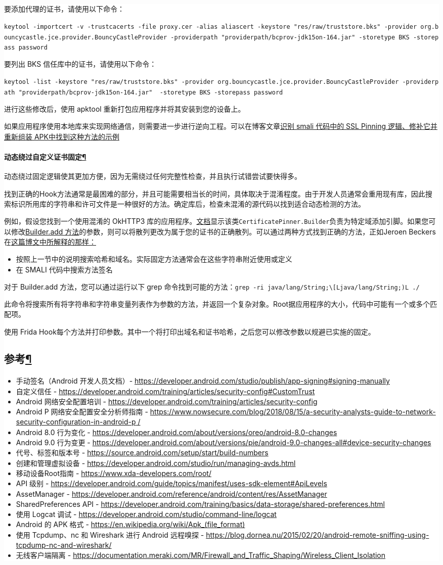 要添加代理的证书，请使用以下命令：

```
keytool -importcert -v -trustcacerts -file proxy.cer -alias aliascert -keystore "res/raw/truststore.bks" -provider org.bouncycastle.jce.provider.BouncyCastleProvider -providerpath "providerpath/bcprov-jdk15on-164.jar" -storetype BKS -storepass password
```

要列出 BKS 信任库中的证书，请使用以下命令：

```
keytool -list -keystore "res/raw/truststore.bks" -provider org.bouncycastle.jce.provider.BouncyCastleProvider -providerpath "providerpath/bcprov-jdk15on-164.jar"  -storetype BKS -storepass password
```

进行这些修改后，使用 apktool 重新打包应用程序并将其安装到您的设备上。

如果应用程序使用本地库来实现网络通信，则需要进一步进行逆向工程。可以在博客文章[识别 smali 代码中的 SSL Pinning 逻辑、修补它并重新组装 APK中找到这种方法的示例](https://serializethoughts.wordpress.com/2016/08/18/bypassing-ssl-pinning-in-android-applications/)

#### 动态绕过自定义证书固定[¶](https://mas.owasp.org/MASTG/Android/0x05b-Basic-Security_Testing/#bypass-custom-certificate-pinning-dynamically)

动态绕过固定逻辑使其更加方便，因为无需绕过任何完整性检查，并且执行试错尝试要快得多。

找到正确的Hook方法通常是最困难的部分，并且可能需要相当长的时间，具体取决于混淆程度。由于开发人员通常会重用现有库，因此搜索标识所用库的字符串和许可文件是一种很好的方法。确定库后，检查未混淆的源代码以找到适合动态检测的方法。

例如，假设您找到一个使用混淆的 OkHTTP3 库的应用程序。[文档](https://square.github.io/okhttp/3.x/okhttp/)显示该类`CertificatePinner.Builder`负责为特定域添加引脚。如果您可以修改[Builder.add 方法](https://square.github.io/okhttp/3.x/okhttp/okhttp3/CertificatePinner.Builder.html#add-java.lang.String-java.lang.String...-)的参数，则可以将散列更改为属于您的证书的正确散列。可以通过两种方式找到正确的方法，正如Jeroen Beckers在[这篇博文中所解释的那样：](https://blog.nviso.eu/2019/04/02/circumventing-ssl-pinning-in-obfuscated-apps-with-okhttp/)

- 按照上一节中的说明搜索哈希和域名。实际固定方法通常会在这些字符串附近使用或定义
- 在 SMALI 代码中搜索方法签名

对于 Builder.add 方法，您可以通过运行以下 grep 命令找到可能的方法：`grep -ri java/lang/String;\[Ljava/lang/String;)L ./`

此命令将搜索所有将字符串和字符串变量列表作为参数的方法，并返回一个复杂对象。Root据应用程序的大小，代码中可能有一个或多个匹配项。

使用 Frida Hook每个方法并打印参数。其中一个将打印出域名和证书哈希，之后您可以修改参数以规避已实施的固定。

## 参考[¶](https://mas.owasp.org/MASTG/Android/0x05b-Basic-Security_Testing/#references)

- 手动签名（Android 开发人员文档）- https://developer.android.com/studio/publish/app-signing#signing-manually
- 自定义信任 - https://developer.android.com/training/articles/security-config#CustomTrust
- Android 网络安全配置培训 - https://developer.android.com/training/articles/security-config
- Android P 网络安全配置安全分析师指南 - [https://www.nowsecure.com/blog/2018/08/15/a-security-analysts-guide-to-network-security-configuration-in-android-p /](https://www.nowsecure.com/blog/2018/08/15/a-security-analysts-guide-to-network-security-configuration-in-android-p/)
- Android 8.0 行为变化 - https://developer.android.com/about/versions/oreo/android-8.0-changes
- Android 9.0 行为变更 - https://developer.android.com/about/versions/pie/android-9.0-changes-all#device-security-changes
- 代号、标签和版本号 - https://source.android.com/setup/start/build-numbers
- 创建和管理虚拟设备 - https://developer.android.com/studio/run/managing-avds.html
- 移动设备Root指南 - https://www.xda-developers.com/root/
- API 级别 - https://developer.android.com/guide/topics/manifest/uses-sdk-element#ApiLevels
- AssetManager - https://developer.android.com/reference/android/content/res/AssetManager
- SharedPreferences API - https://developer.android.com/training/basics/data-storage/shared-preferences.html
- 使用 Logcat 调试 - https://developer.android.com/studio/command-line/logcat
- Android 的 APK 格式 - https://en.wikipedia.org/wiki/Apk_(file_format)
- 使用 Tcpdump、nc 和 Wireshark 进行 Android 远程嗅探 - https://blog.dornea.nu/2015/02/20/android-remote-sniffing-using-tcpdump-nc-and-wireshark/
- 无线客户端隔离 - https://documentation.meraki.com/MR/Firewall_and_Traffic_Shaping/Wireless_Client_Isolation
